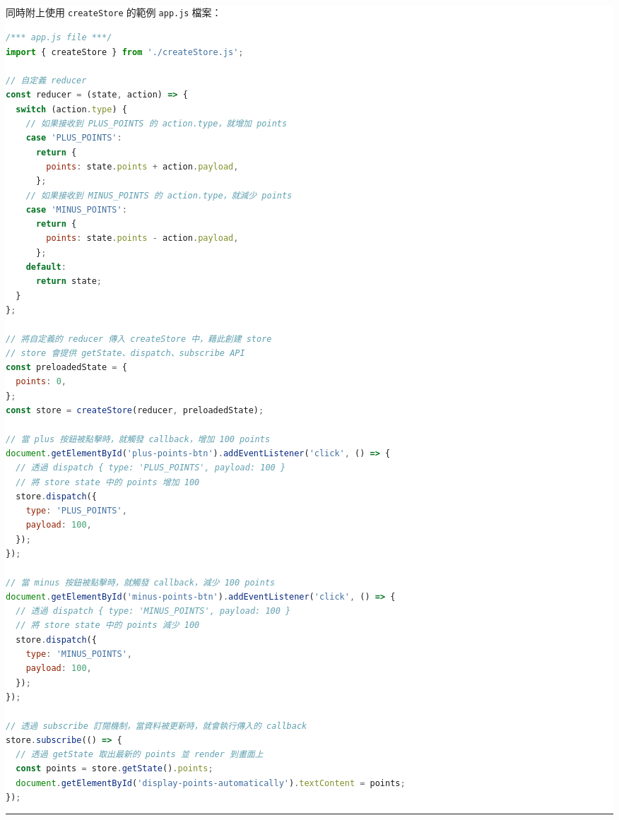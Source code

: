 同時附上使用 `createStore` 的範例 `app.js` 檔案：

```javascript
/*** app.js file ***/
import { createStore } from './createStore.js';

// 自定義 reducer
const reducer = (state, action) => {
  switch (action.type) {
    // 如果接收到 PLUS_POINTS 的 action.type，就增加 points
    case 'PLUS_POINTS':
      return {
        points: state.points + action.payload,
      };
    // 如果接收到 MINUS_POINTS 的 action.type，就減少 points
    case 'MINUS_POINTS':
      return {
        points: state.points - action.payload,
      };
    default:
      return state;
  }
};

// 將自定義的 reducer 傳入 createStore 中，藉此創建 store
// store 會提供 getState、dispatch、subscribe API
const preloadedState = {
  points: 0,
};
const store = createStore(reducer, preloadedState);

// 當 plus 按鈕被點擊時，就觸發 callback，增加 100 points
document.getElementById('plus-points-btn').addEventListener('click', () => {
  // 透過 dispatch { type: 'PLUS_POINTS', payload: 100 }
  // 將 store state 中的 points 增加 100
  store.dispatch({
    type: 'PLUS_POINTS',
    payload: 100,
  });
});

// 當 minus 按鈕被點擊時，就觸發 callback，減少 100 points
document.getElementById('minus-points-btn').addEventListener('click', () => {
  // 透過 dispatch { type: 'MINUS_POINTS', payload: 100 }
  // 將 store state 中的 points 減少 100
  store.dispatch({
    type: 'MINUS_POINTS',
    payload: 100,
  });
});

// 透過 subscribe 訂閱機制，當資料被更新時，就會執行傳入的 callback
store.subscribe(() => {
  // 透過 getState 取出最新的 points 並 render 到畫面上
  const points = store.getState().points;
  document.getElementById('display-points-automatically').textContent = points;
});
```

---